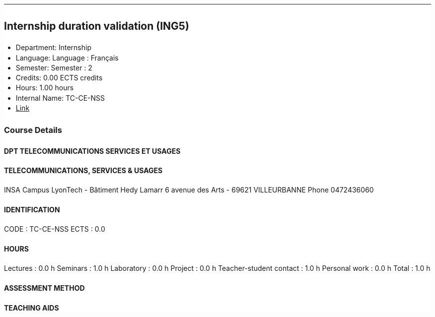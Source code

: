 
---

## Internship duration validation (ING5)

- Department: Internship
- Language: Language : Français
- Semester: Semester : 2
- Credits: 0.00 ECTS credits
- Hours: 1.00 hours
- Internal Name: TC-CE-NSS
- [Link](https://scolpeda.insa-lyon.fr/f/ects?id=53153&_lang=en)

### Course Details

#### DPT TELECOMMUNICATIONS SERVICES ET USAGES


#### TELECOMMUNICATIONS, SERVICES & USAGES

INSA Campus LyonTech - Bâtiment Hedy Lamarr
6 avenue des Arts - 69621 VILLEURBANNE
Phone 0472436060

#### IDENTIFICATION

CODE :
TC-CE-NSS
ECTS :
0.0

#### HOURS

Lectures :
0.0 h
Seminars :
1.0 h
Laboratory :
0.0 h
Project :
0.0 h
Teacher-student
contact :
1.0 h
Personal work :
0.0 h
Total :
1.0 h

#### ASSESSMENT METHOD


#### TEACHING AIDS
